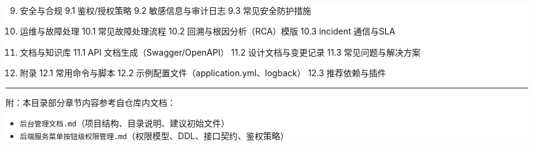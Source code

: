 9. 安全与合规
   9.1 鉴权/授权策略
   9.2 敏感信息与审计日志
   9.3 常见安全防护措施

10. 运维与故障处理
    10.1 常见故障处理流程
    10.2 回溯与根因分析（RCA）模版
    10.3 incident 通信与SLA

11. 文档与知识库
    11.1 API 文档生成（Swagger/OpenAPI）
    11.2 设计文档与变更记录
    11.3 常见问题与解决方案

12. 附录
    12.1 常用命令与脚本
    12.2 示例配置文件（application.yml、logback）
    12.3 推荐依赖与插件


---

附：本目录部分章节内容参考自仓库内文档：
- `后台管理文档.md`（项目结构、目录说明、建议初始文件）
- `后端服务菜单按钮级权限管理.md`（权限模型、DDL、接口契约、鉴权策略）
